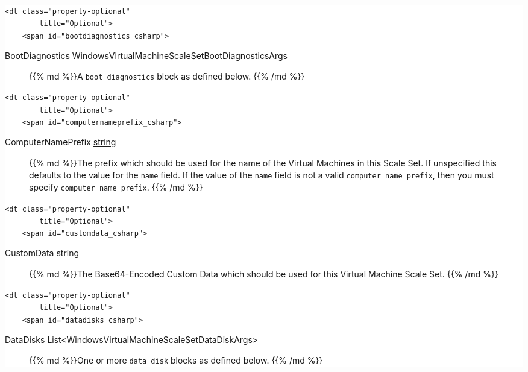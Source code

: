     <dt class="property-optional"
            title="Optional">
        <span id="bootdiagnostics_csharp">
<a href="#bootdiagnostics_csharp" style="color: inherit; text-decoration: inherit;">Boot<wbr>Diagnostics</a>
</span> 
        <span class="property-indicator"></span>
        <span class="property-type"><a href="#windowsvirtualmachinescalesetbootdiagnostics">Windows<wbr>Virtual<wbr>Machine<wbr>Scale<wbr>Set<wbr>Boot<wbr>Diagnostics<wbr>Args</a></span>
    </dt>
    <dd>{{% md %}}A `boot_diagnostics` block as defined below.
{{% /md %}}</dd>

    <dt class="property-optional"
            title="Optional">
        <span id="computernameprefix_csharp">
<a href="#computernameprefix_csharp" style="color: inherit; text-decoration: inherit;">Computer<wbr>Name<wbr>Prefix</a>
</span> 
        <span class="property-indicator"></span>
        <span class="property-type"><a href="https://docs.microsoft.com/en-us/dotnet/csharp/language-reference/builtin-types/built-in-types">string</a></span>
    </dt>
    <dd>{{% md %}}The prefix which should be used for the name of the Virtual Machines in this Scale Set. If unspecified this defaults to the value for the `name` field. If the value of the `name` field is not a valid `computer_name_prefix`, then you must specify `computer_name_prefix`.
{{% /md %}}</dd>

    <dt class="property-optional"
            title="Optional">
        <span id="customdata_csharp">
<a href="#customdata_csharp" style="color: inherit; text-decoration: inherit;">Custom<wbr>Data</a>
</span> 
        <span class="property-indicator"></span>
        <span class="property-type"><a href="https://docs.microsoft.com/en-us/dotnet/csharp/language-reference/builtin-types/built-in-types">string</a></span>
    </dt>
    <dd>{{% md %}}The Base64-Encoded Custom Data which should be used for this Virtual Machine Scale Set.
{{% /md %}}</dd>

    <dt class="property-optional"
            title="Optional">
        <span id="datadisks_csharp">
<a href="#datadisks_csharp" style="color: inherit; text-decoration: inherit;">Data<wbr>Disks</a>
</span> 
        <span class="property-indicator"></span>
        <span class="property-type"><a href="#windowsvirtualmachinescalesetdatadisk">List&lt;Windows<wbr>Virtual<wbr>Machine<wbr>Scale<wbr>Set<wbr>Data<wbr>Disk<wbr>Args&gt;</a></span>
    </dt>
    <dd>{{% md %}}One or more `data_disk` blocks as defined below.
{{% /md %}}</dd>

